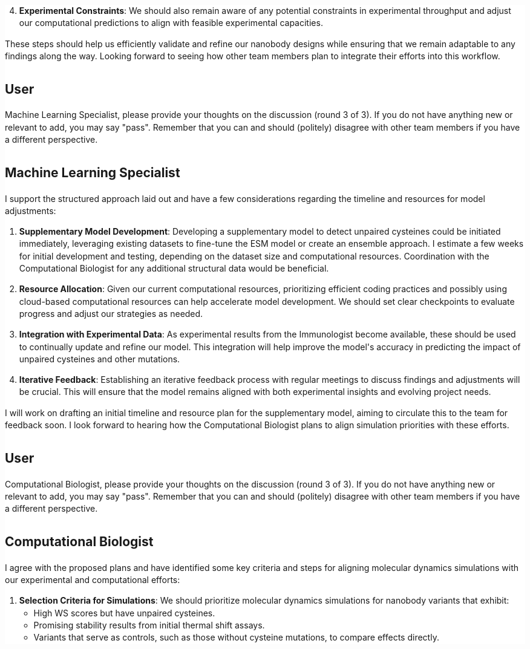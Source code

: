 4. **Experimental Constraints**: We should also remain aware of any potential constraints in experimental throughput and adjust our computational predictions to align with feasible experimental capacities.

These steps should help us efficiently validate and refine our nanobody designs while ensuring that we remain adaptable to any findings along the way. Looking forward to seeing how other team members plan to integrate their efforts into this workflow.

## User

Machine Learning Specialist, please provide your thoughts on the discussion (round 3 of 3). If you do not have anything new or relevant to add, you may say "pass". Remember that you can and should (politely) disagree with other team members if you have a different perspective.

## Machine Learning Specialist

I support the structured approach laid out and have a few considerations regarding the timeline and resources for model adjustments:

1. **Supplementary Model Development**: Developing a supplementary model to detect unpaired cysteines could be initiated immediately, leveraging existing datasets to fine-tune the ESM model or create an ensemble approach. I estimate a few weeks for initial development and testing, depending on the dataset size and computational resources. Coordination with the Computational Biologist for any additional structural data would be beneficial.

2. **Resource Allocation**: Given our current computational resources, prioritizing efficient coding practices and possibly using cloud-based computational resources can help accelerate model development. We should set clear checkpoints to evaluate progress and adjust our strategies as needed.

3. **Integration with Experimental Data**: As experimental results from the Immunologist become available, these should be used to continually update and refine our model. This integration will help improve the model's accuracy in predicting the impact of unpaired cysteines and other mutations.

4. **Iterative Feedback**: Establishing an iterative feedback process with regular meetings to discuss findings and adjustments will be crucial. This will ensure that the model remains aligned with both experimental insights and evolving project needs.

I will work on drafting an initial timeline and resource plan for the supplementary model, aiming to circulate this to the team for feedback soon. I look forward to hearing how the Computational Biologist plans to align simulation priorities with these efforts.

## User

Computational Biologist, please provide your thoughts on the discussion (round 3 of 3). If you do not have anything new or relevant to add, you may say "pass". Remember that you can and should (politely) disagree with other team members if you have a different perspective.

## Computational Biologist

I agree with the proposed plans and have identified some key criteria and steps for aligning molecular dynamics simulations with our experimental and computational efforts:

1. **Selection Criteria for Simulations**: We should prioritize molecular dynamics simulations for nanobody variants that exhibit:
   - High WS scores but have unpaired cysteines.
   - Promising stability results from initial thermal shift assays.
   - Variants that serve as controls, such as those without cysteine mutations, to compare effects directly.
